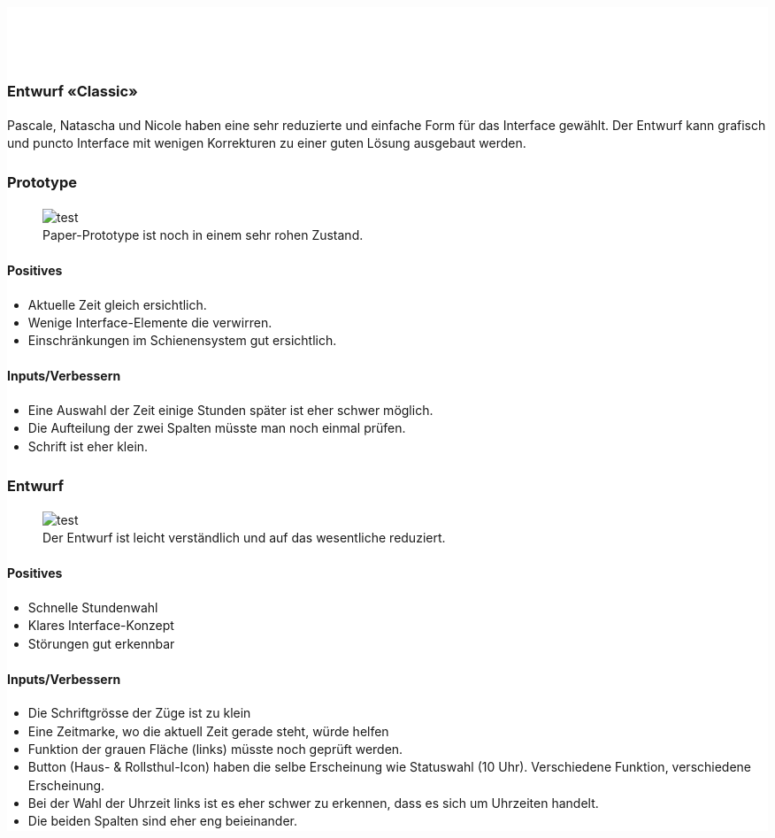 <br>
<br>
<br>

### Entwurf «Classic»
Pascale, Natascha und Nicole haben eine sehr reduzierte und einfache Form für das Interface gewählt. Der Entwurf kann grafisch und puncto Interface mit wenigen Korrekturen zu einer guten Lösung ausgebaut werden.


<div class="wide-grid bg">
  <div class="col-12">
    <h3>Prototype</h3>
  </div>
  <div class="col-1to7">
    <figure>
      <img src="img/gruppen/IMG_0149.jpg" alt="test">
      <figcaption>Paper-Prototype ist noch in einem sehr rohen Zustand.</figcaption>
    </figure>
  </div>
  <div class="col-8to12">
    <h4>Positives</h4>
    <ul>
      <li>Aktuelle Zeit gleich ersichtlich.</li>
      <li>Wenige Interface-Elemente die verwirren.</li>
      <li>Einschränkungen im Schienensystem gut ersichtlich.</li>
    </ul>
    <h4>Inputs/Verbessern</h4>
    <ul>
      <li>Eine Auswahl der Zeit einige Stunden später ist eher schwer möglich.</li>
      <li>Die Aufteilung der zwei Spalten müsste man noch einmal prüfen.</li>
      <li>Schrift ist eher klein.</li>
    </ul>
  </div>
</div>


<div class="wide-grid bg">
  <div class="col-12">
    <h3>Entwurf</h3>
  </div>
  <div class="col-1to7">
    <figure class="border">
      <img src="img/gruppen/gruppe_a_abgabe.jpg" alt="test">
      <figcaption>Der Entwurf ist leicht verständlich und auf das wesentliche reduziert.</figcaption>
    </figure>
  </div>
  <div class="col-8to12">
    <h4>Positives</h4>
    <ul>
      <li>Schnelle Stundenwahl</li>
      <li>Klares Interface-Konzept</li>
      <li>Störungen gut erkennbar</li>
    </ul>
    <h4>Inputs/Verbessern</h4>
    <ul>
      <li>Die Schriftgrösse der Züge ist zu klein</li>
      <li>Eine Zeitmarke, wo die aktuell Zeit gerade steht, würde helfen</li>
      <li>Funktion der grauen Fläche (links) müsste noch geprüft werden.</li>
      <li>Button (Haus- & Rollsthul-Icon) haben die selbe Erscheinung wie Statuswahl (10 Uhr). Verschiedene Funktion, verschiedene Erscheinung.</li>
      <li>Bei der Wahl der Uhrzeit links ist es eher schwer zu erkennen, dass es sich um Uhrzeiten handelt.</li>
      <li>Die beiden Spalten sind eher eng beieinander.</li>